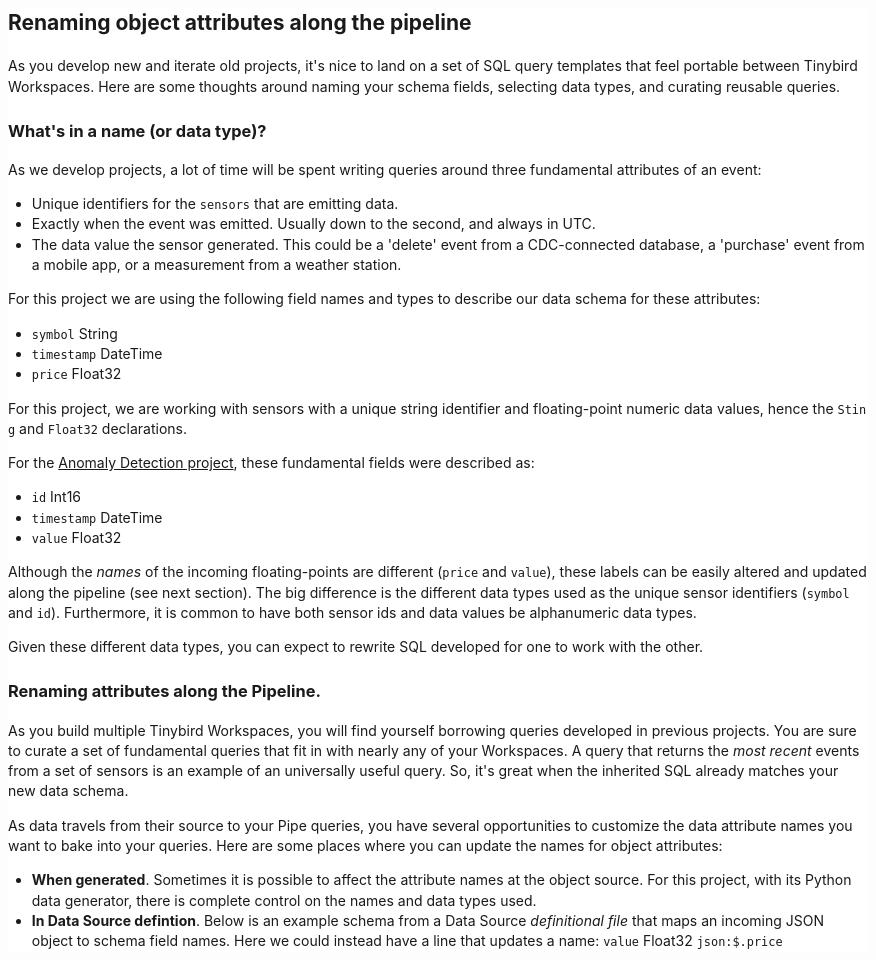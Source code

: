 ## Renaming object attributes along the pipeline

As you develop new and iterate old projects, it's nice to land on a set of SQL query templates that feel portable between Tinybird Workspaces. Here are some thoughts around naming your schema fields, selecting data types, and curating reusable queries.   

### What's in a name (or data type)?

As we develop projects, a lot of time will be spent writing queries around three fundamental attributes of an event:
* Unique identifiers for the `sensors` that are emitting data.
* Exactly when the event was emitted. Usually down to the second, and always in UTC.
* The data value the sensor generated. This could be a 'delete' event from a CDC-connected database, a 'purchase' event from a mobile app, or a measurement from a weather station.

For this project we are using the following field names and types to describe our data schema for these attributes: 
* `symbol` String
* `timestamp` DateTime
* `price` Float32

For this project, we are working with sensors with a unique string identifier and floating-point numeric data values, hence the `Sting` and `Float32` declarations.

For the [Anomaly Detection project](https://github.com/tinybirdco/use-case-anomaly-detection), these fundamental fields were described as:
* `id` Int16
* `timestamp` DateTime
* `value` Float32

Although the *names* of the incoming floating-points are different (`price` and `value`), these labels can be easily altered and updated along the pipeline (see next section). The big difference is the different data types used as the unique sensor identifiers (`symbol` and `id`). Furthermore, it is common to have both sensor ids and data values be alphanumeric data types. 

Given these different data types, you can expect to rewrite SQL developed for one to work with the other. 

### Renaming attributes along the Pipeline.

As you build multiple Tinybird Workspaces, you will find yourself borrowing queries developed in previous projects. You are sure to curate a set of fundamental queries that fit in with nearly any of your Workspaces. A query that returns the *most recent* events from a set of sensors is an example of an universally useful query. So, it's great when the inherited SQL already matches your new data schema. 

As data travels from their source to your Pipe queries, you have several opportunities to customize the data attribute names you want to bake into your queries. Here are some places where you can update the names for object attributes:

* **When generated**. Sometimes it is possible to affect the attribute names at the object source. For this project, with its Python data generator, there is complete control on the names and data types used. 
* **In Data Source defintion**. Below is an example schema from a Data Source *definitional file* that maps an incoming JSON object to schema field names. Here we could instead have a line that updates a name: `value` Float32 `json:$.price` 
